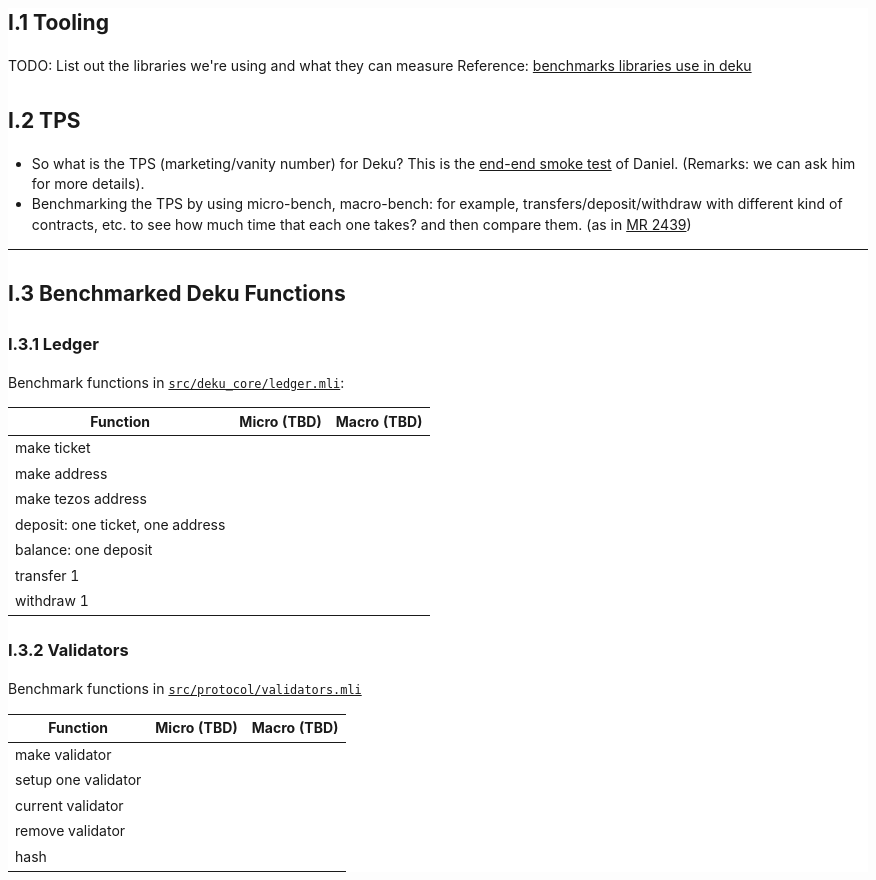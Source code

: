 
## I.1 Tooling

TODO: List out the libraries we're using and what they can measure
Reference: [benchmarks libraries use in deku](https://hackmd.io/DE83Pi6WSzq-911XOPSAmA)


## I.2 TPS

- So what is the TPS (marketing/vanity number) for Deku? This is the [end-end smoke test](https://github.com/marigold-dev/deku/pull/539/) of Daniel. (Remarks: we can ask him for more details).
- Benchmarking the TPS by using micro-bench, macro-bench: for example, transfers/deposit/withdraw with different kind of contracts, etc. to see how much time that each one takes? and then compare them. (as in [MR 2439](https://gitlab.com/tezos/tezos/-/merge_requests/2439))

---
## I.3 Benchmarked Deku Functions

### I.3.1 Ledger
Benchmark functions in [`src/deku_core/ledger.mli`](https://github.com/marigold-dev/deku/blob/quyen%40lib_landmarks/src/deku_core/ledger.mli):


| Function | Micro (TBD) | Macro (TBD) |
| -------- | -------- | -------- |
| make ticket |      |      |
| make address |      |      |
| make tezos address |      |      |
| deposit: one ticket, one address|      |      |
| balance: one deposit |      |      |
| transfer 1 |      |      |
| withdraw 1 |      |      |

### I.3.2 Validators

Benchmark functions in [`src/protocol/validators.mli`](https://github.com/marigold-dev/deku/blob/quyen%40lib_landmarks/src/protocol/validators.mli)

| Function | Micro (TBD) | Macro (TBD) |
| -------- | -------- | -------- |
| make validator |      |      |
| setup one validator |      |      |
| current validator |      |      |
| remove validator |      |      |
| hash |      |      |
